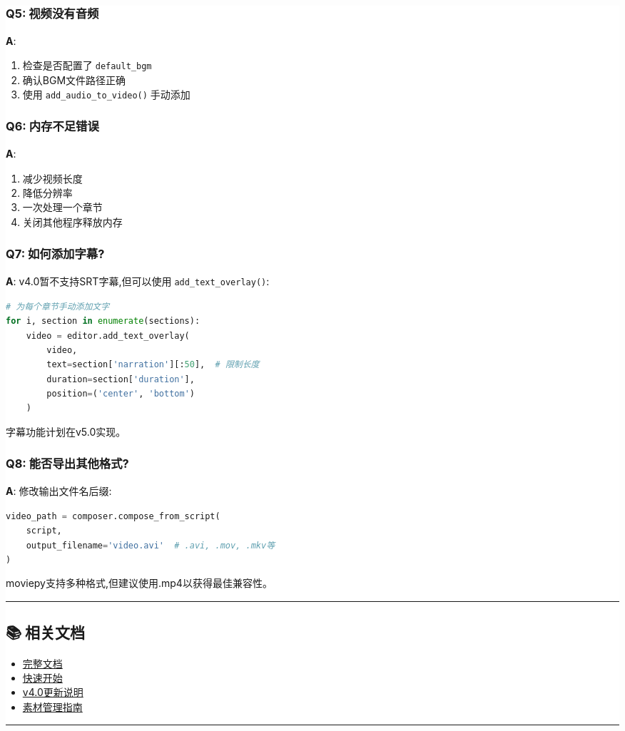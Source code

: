 ### Q5: 视频没有音频

**A**:
1. 检查是否配置了 `default_bgm`
2. 确认BGM文件路径正确
3. 使用 `add_audio_to_video()` 手动添加

### Q6: 内存不足错误

**A**:
1. 减少视频长度
2. 降低分辨率
3. 一次处理一个章节
4. 关闭其他程序释放内存

### Q7: 如何添加字幕?

**A**:
v4.0暂不支持SRT字幕,但可以使用 `add_text_overlay()`:

```python
# 为每个章节手动添加文字
for i, section in enumerate(sections):
    video = editor.add_text_overlay(
        video,
        text=section['narration'][:50],  # 限制长度
        duration=section['duration'],
        position=('center', 'bottom')
    )
```

字幕功能计划在v5.0实现。

### Q8: 能否导出其他格式?

**A**:
修改输出文件名后缀:

```python
video_path = composer.compose_from_script(
    script,
    output_filename='video.avi'  # .avi, .mov, .mkv等
)
```

moviepy支持多种格式,但建议使用.mp4以获得最佳兼容性。

---

## 📚 相关文档

- [完整文档](README.md)
- [快速开始](QUICKSTART.md)
- [v4.0更新说明](VERSION_4.0_SUMMARY.md)
- [素材管理指南](MATERIAL_MANAGER_GUIDE.md)

---